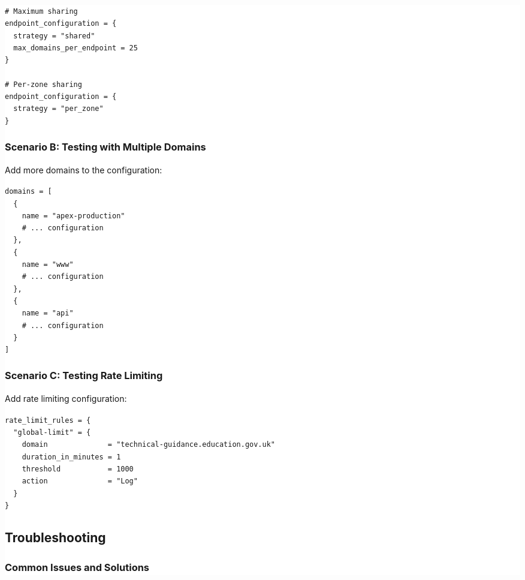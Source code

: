 ```hcl
# Maximum sharing
endpoint_configuration = {
  strategy = "shared"
  max_domains_per_endpoint = 25
}

# Per-zone sharing
endpoint_configuration = {
  strategy = "per_zone"
}
```

### Scenario B: Testing with Multiple Domains

Add more domains to the configuration:

```hcl
domains = [
  {
    name = "apex-production"
    # ... configuration
  },
  {
    name = "www"
    # ... configuration
  },
  {
    name = "api"
    # ... configuration
  }
]
```

### Scenario C: Testing Rate Limiting

Add rate limiting configuration:

```hcl
rate_limit_rules = {
  "global-limit" = {
    domain              = "technical-guidance.education.gov.uk"
    duration_in_minutes = 1
    threshold           = 1000
    action              = "Log"
  }
}
```

## Troubleshooting

### Common Issues and Solutions
